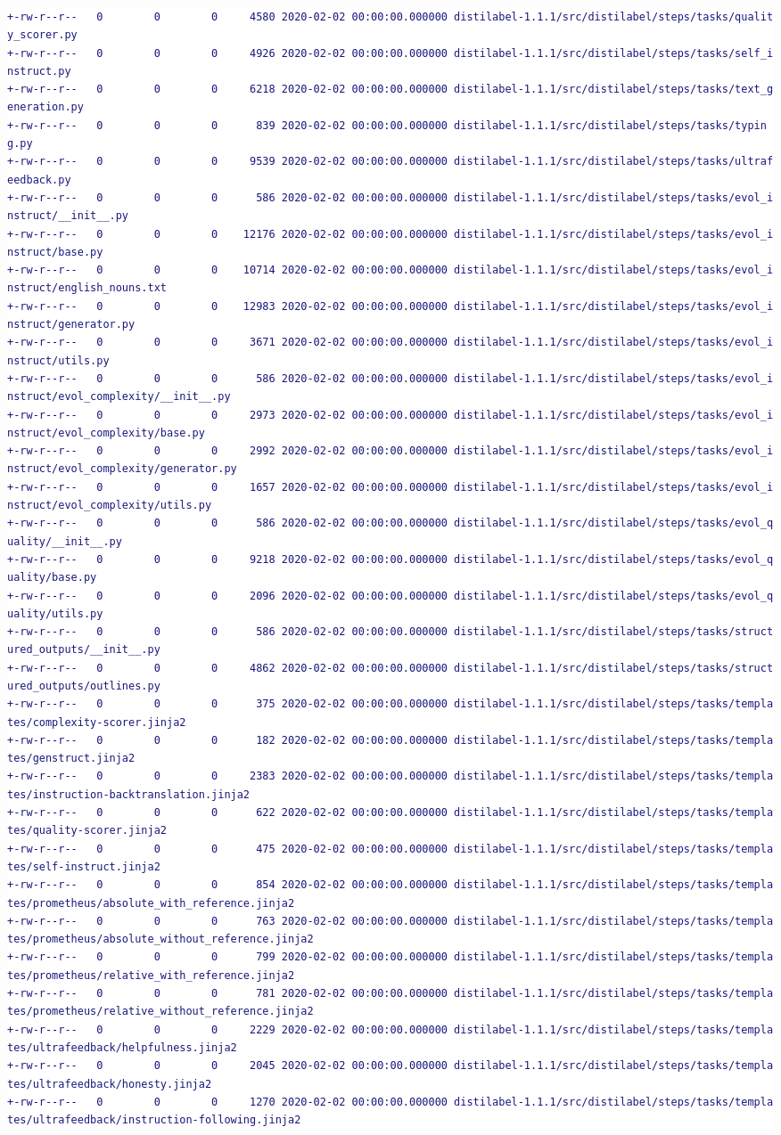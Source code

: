 ```diff
+-rw-r--r--   0        0        0     4580 2020-02-02 00:00:00.000000 distilabel-1.1.1/src/distilabel/steps/tasks/quality_scorer.py
+-rw-r--r--   0        0        0     4926 2020-02-02 00:00:00.000000 distilabel-1.1.1/src/distilabel/steps/tasks/self_instruct.py
+-rw-r--r--   0        0        0     6218 2020-02-02 00:00:00.000000 distilabel-1.1.1/src/distilabel/steps/tasks/text_generation.py
+-rw-r--r--   0        0        0      839 2020-02-02 00:00:00.000000 distilabel-1.1.1/src/distilabel/steps/tasks/typing.py
+-rw-r--r--   0        0        0     9539 2020-02-02 00:00:00.000000 distilabel-1.1.1/src/distilabel/steps/tasks/ultrafeedback.py
+-rw-r--r--   0        0        0      586 2020-02-02 00:00:00.000000 distilabel-1.1.1/src/distilabel/steps/tasks/evol_instruct/__init__.py
+-rw-r--r--   0        0        0    12176 2020-02-02 00:00:00.000000 distilabel-1.1.1/src/distilabel/steps/tasks/evol_instruct/base.py
+-rw-r--r--   0        0        0    10714 2020-02-02 00:00:00.000000 distilabel-1.1.1/src/distilabel/steps/tasks/evol_instruct/english_nouns.txt
+-rw-r--r--   0        0        0    12983 2020-02-02 00:00:00.000000 distilabel-1.1.1/src/distilabel/steps/tasks/evol_instruct/generator.py
+-rw-r--r--   0        0        0     3671 2020-02-02 00:00:00.000000 distilabel-1.1.1/src/distilabel/steps/tasks/evol_instruct/utils.py
+-rw-r--r--   0        0        0      586 2020-02-02 00:00:00.000000 distilabel-1.1.1/src/distilabel/steps/tasks/evol_instruct/evol_complexity/__init__.py
+-rw-r--r--   0        0        0     2973 2020-02-02 00:00:00.000000 distilabel-1.1.1/src/distilabel/steps/tasks/evol_instruct/evol_complexity/base.py
+-rw-r--r--   0        0        0     2992 2020-02-02 00:00:00.000000 distilabel-1.1.1/src/distilabel/steps/tasks/evol_instruct/evol_complexity/generator.py
+-rw-r--r--   0        0        0     1657 2020-02-02 00:00:00.000000 distilabel-1.1.1/src/distilabel/steps/tasks/evol_instruct/evol_complexity/utils.py
+-rw-r--r--   0        0        0      586 2020-02-02 00:00:00.000000 distilabel-1.1.1/src/distilabel/steps/tasks/evol_quality/__init__.py
+-rw-r--r--   0        0        0     9218 2020-02-02 00:00:00.000000 distilabel-1.1.1/src/distilabel/steps/tasks/evol_quality/base.py
+-rw-r--r--   0        0        0     2096 2020-02-02 00:00:00.000000 distilabel-1.1.1/src/distilabel/steps/tasks/evol_quality/utils.py
+-rw-r--r--   0        0        0      586 2020-02-02 00:00:00.000000 distilabel-1.1.1/src/distilabel/steps/tasks/structured_outputs/__init__.py
+-rw-r--r--   0        0        0     4862 2020-02-02 00:00:00.000000 distilabel-1.1.1/src/distilabel/steps/tasks/structured_outputs/outlines.py
+-rw-r--r--   0        0        0      375 2020-02-02 00:00:00.000000 distilabel-1.1.1/src/distilabel/steps/tasks/templates/complexity-scorer.jinja2
+-rw-r--r--   0        0        0      182 2020-02-02 00:00:00.000000 distilabel-1.1.1/src/distilabel/steps/tasks/templates/genstruct.jinja2
+-rw-r--r--   0        0        0     2383 2020-02-02 00:00:00.000000 distilabel-1.1.1/src/distilabel/steps/tasks/templates/instruction-backtranslation.jinja2
+-rw-r--r--   0        0        0      622 2020-02-02 00:00:00.000000 distilabel-1.1.1/src/distilabel/steps/tasks/templates/quality-scorer.jinja2
+-rw-r--r--   0        0        0      475 2020-02-02 00:00:00.000000 distilabel-1.1.1/src/distilabel/steps/tasks/templates/self-instruct.jinja2
+-rw-r--r--   0        0        0      854 2020-02-02 00:00:00.000000 distilabel-1.1.1/src/distilabel/steps/tasks/templates/prometheus/absolute_with_reference.jinja2
+-rw-r--r--   0        0        0      763 2020-02-02 00:00:00.000000 distilabel-1.1.1/src/distilabel/steps/tasks/templates/prometheus/absolute_without_reference.jinja2
+-rw-r--r--   0        0        0      799 2020-02-02 00:00:00.000000 distilabel-1.1.1/src/distilabel/steps/tasks/templates/prometheus/relative_with_reference.jinja2
+-rw-r--r--   0        0        0      781 2020-02-02 00:00:00.000000 distilabel-1.1.1/src/distilabel/steps/tasks/templates/prometheus/relative_without_reference.jinja2
+-rw-r--r--   0        0        0     2229 2020-02-02 00:00:00.000000 distilabel-1.1.1/src/distilabel/steps/tasks/templates/ultrafeedback/helpfulness.jinja2
+-rw-r--r--   0        0        0     2045 2020-02-02 00:00:00.000000 distilabel-1.1.1/src/distilabel/steps/tasks/templates/ultrafeedback/honesty.jinja2
+-rw-r--r--   0        0        0     1270 2020-02-02 00:00:00.000000 distilabel-1.1.1/src/distilabel/steps/tasks/templates/ultrafeedback/instruction-following.jinja2
```